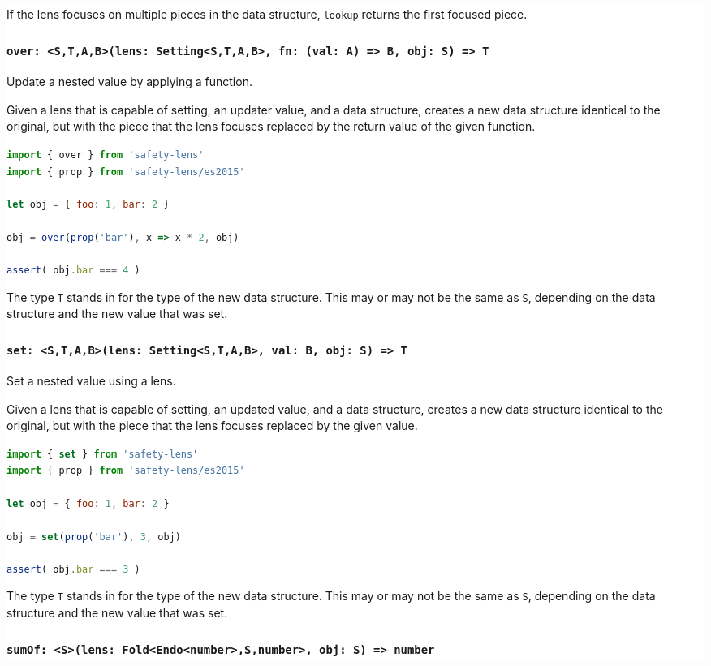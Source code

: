 If the lens focuses on multiple pieces in the data structure,
`lookup` returns the first focused piece.

### `over: <S,T,A,B>(lens: Setting<S,T,A,B>, fn: (val: A) => B, obj: S) => T `

Update a nested value by applying a function.

Given a lens that is capable of setting, an updater value, and a data structure,
creates a new data structure identical to the original,
but with the piece that the lens focuses replaced by the return value of the
given function.

```js
import { over } from 'safety-lens'
import { prop } from 'safety-lens/es2015'

let obj = { foo: 1, bar: 2 }

obj = over(prop('bar'), x => x * 2, obj)

assert( obj.bar === 4 )
```

The type `T` stands in for the type of the new data structure.
This may or may not be the same as `S`,
depending on the data structure and the new value that was set.

### `set: <S,T,A,B>(lens: Setting<S,T,A,B>, val: B, obj: S) => T `

Set a nested value using a lens.

Given a lens that is capable of setting, an updated value, and a data structure,
creates a new data structure identical to the original,
but with the piece that the lens focuses replaced by the given value.

```js
import { set } from 'safety-lens'
import { prop } from 'safety-lens/es2015'

let obj = { foo: 1, bar: 2 }

obj = set(prop('bar'), 3, obj)

assert( obj.bar === 3 )
```

The type `T` stands in for the type of the new data structure.
This may or may not be the same as `S`,
depending on the data structure and the new value that was set.

### `sumOf: <S>(lens: Fold<Endo<number>,S,number>, obj: S) => number`
